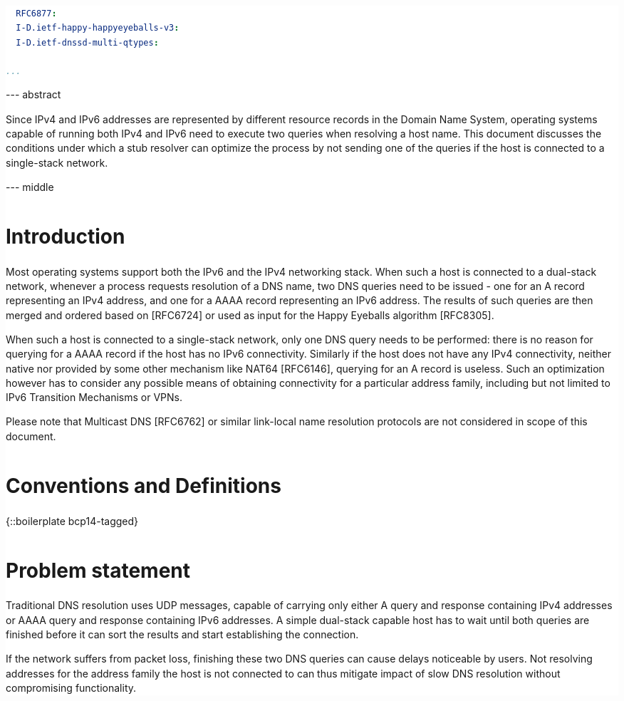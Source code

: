 ```yaml
  RFC6877:
  I-D.ietf-happy-happyeyeballs-v3:
  I-D.ietf-dnssd-multi-qtypes:

...
```


--- abstract

Since IPv4 and IPv6 addresses are represented by different resource records in
the Domain Name System, operating systems capable of running both IPv4 and IPv6 need to execute
two queries when resolving a host name. This document discusses the conditions under
which a stub resolver can optimize the process by not sending one of the
queries if the host is connected to a single-stack network.

--- middle

# Introduction

Most operating systems support both the IPv6 and the IPv4 networking stack. When such a
host is connected to a dual-stack network, whenever a process requests
resolution of a DNS name, two DNS queries need to be issued - one for an A
record representing an IPv4 address, and one for a AAAA record representing an IPv6
address. The results of such queries are then merged and ordered based on
[RFC6724] or used as input for the Happy Eyeballs algorithm [RFC8305].

When such a host is connected to a single-stack network, only one DNS query
needs to be performed: there is no reason for querying for a AAAA record if the
host has no IPv6 connectivity. Similarly if the host does not have any IPv4
connectivity, neither native nor provided by some other mechanism like NAT64
[RFC6146],
querying for an A record is useless. Such an optimization however has to consider
any possible means of obtaining connectivity for a particular address family,
including but not limited to IPv6 Transition Mechanisms or VPNs.

Please note that Multicast DNS [RFC6762] or similar link-local name resolution
protocols are not considered in scope of this document.

# Conventions and Definitions

{::boilerplate bcp14-tagged}

# Problem statement

Traditional DNS resolution uses UDP messages, capable of carrying only either A
query and response containing IPv4 addresses or AAAA query and response
containing IPv6 addresses. A simple dual-stack capable host has to wait until
both queries are finished before it can sort the results and start establishing
the connection.

If the network suffers from packet loss, finishing these two DNS queries can
cause delays noticeable by users. Not resolving addresses for the address family
the host is not connected to can thus mitigate impact of slow DNS resolution
without compromising functionality.
